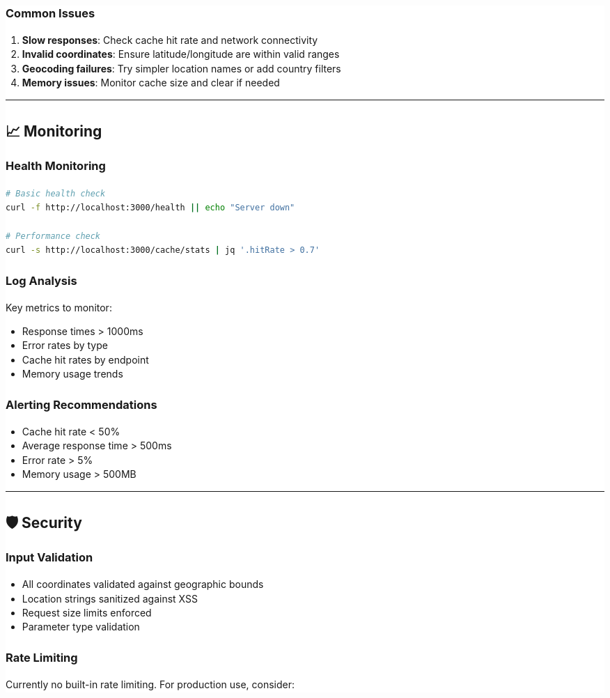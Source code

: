 ### Common Issues

1. **Slow responses**: Check cache hit rate and network connectivity
2. **Invalid coordinates**: Ensure latitude/longitude are within valid ranges
3. **Geocoding failures**: Try simpler location names or add country filters
4. **Memory issues**: Monitor cache size and clear if needed

---

## 📈 Monitoring

### Health Monitoring

```bash
# Basic health check
curl -f http://localhost:3000/health || echo "Server down"

# Performance check
curl -s http://localhost:3000/cache/stats | jq '.hitRate > 0.7'
```

### Log Analysis

Key metrics to monitor:

- Response times > 1000ms
- Error rates by type
- Cache hit rates by endpoint
- Memory usage trends

### Alerting Recommendations

- Cache hit rate < 50%
- Average response time > 500ms
- Error rate > 5%
- Memory usage > 500MB

---

## 🛡️ Security

### Input Validation

- All coordinates validated against geographic bounds
- Location strings sanitized against XSS
- Request size limits enforced
- Parameter type validation

### Rate Limiting

Currently no built-in rate limiting. For production use, consider:
